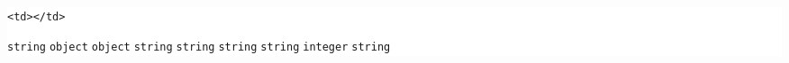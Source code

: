     <td></td>
</tr>
<tr>
    <td><CopyableCode code="owner" /></td>
    <td><code>string</code></td>
    <td></td>
</tr>
<tr>
    <td><CopyableCode code="properties" /></td>
    <td><code>object</code></td>
    <td></td>
</tr>
<tr>
    <td><CopyableCode code="provisioning_info" /></td>
    <td><code>object</code></td>
    <td></td>
</tr>
<tr>
    <td><CopyableCode code="securable_kind" /></td>
    <td><code>string</code></td>
    <td></td>
</tr>
<tr>
    <td><CopyableCode code="securable_type" /></td>
    <td><code>string</code></td>
    <td></td>
</tr>
<tr>
    <td><CopyableCode code="storage_location" /></td>
    <td><code>string</code></td>
    <td></td>
</tr>
<tr>
    <td><CopyableCode code="storage_root" /></td>
    <td><code>string</code></td>
    <td></td>
</tr>
<tr>
    <td><CopyableCode code="updated_at" /></td>
    <td><code>integer</code></td>
    <td></td>
</tr>
<tr>
    <td><CopyableCode code="updated_by" /></td>
    <td><code>string</code></td>
    <td></td>
</tr>
</tbody>
</table>
</TabItem>
<TabItem value="list">
